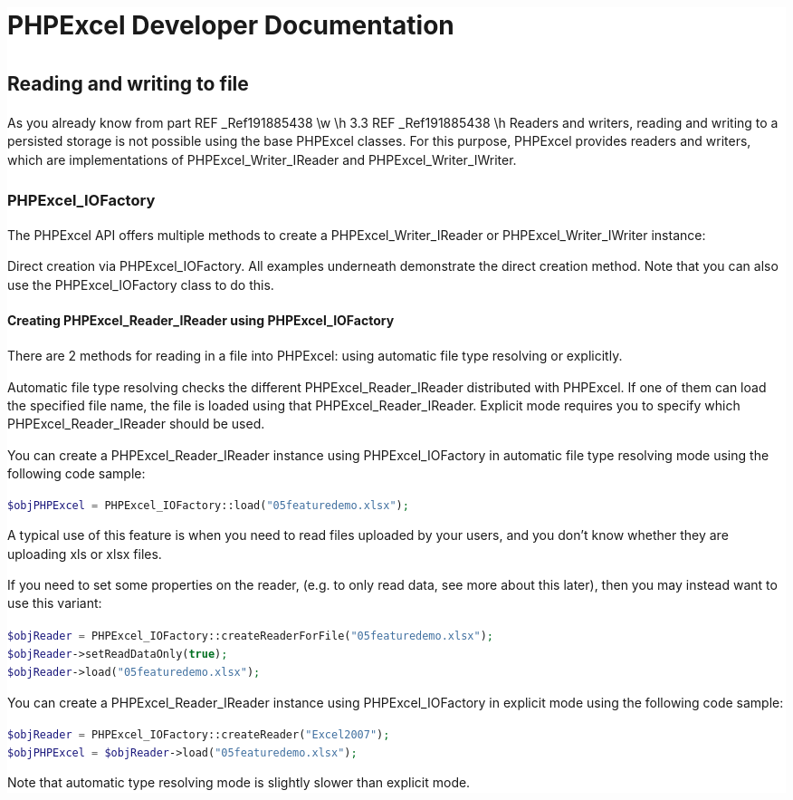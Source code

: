 # PHPExcel Developer Documentation

## Reading and writing to file

As you already know from part  REF _Ref191885438 \w \h 3.3  REF _Ref191885438 \h Readers and writers, reading and writing to a persisted storage is not possible using the base PHPExcel classes. For this purpose, PHPExcel provides readers and writers, which are implementations of PHPExcel_Writer_IReader and PHPExcel_Writer_IWriter.

### PHPExcel_IOFactory

The PHPExcel API offers multiple methods to create a PHPExcel_Writer_IReader or PHPExcel_Writer_IWriter instance:

Direct creation via PHPExcel_IOFactory.  All examples underneath demonstrate the direct creation method. Note that you can also use the PHPExcel_IOFactory class to do this.

#### Creating PHPExcel_Reader_IReader using PHPExcel_IOFactory

There are 2 methods for reading in a file into PHPExcel: using automatic file type resolving or explicitly.

Automatic file type resolving checks the different PHPExcel_Reader_IReader distributed with PHPExcel. If one of them can load the specified file name, the file is loaded using that PHPExcel_Reader_IReader. Explicit mode requires you to specify which PHPExcel_Reader_IReader should be used.

You can create a PHPExcel_Reader_IReader instance using PHPExcel_IOFactory in automatic file type resolving mode using the following code sample:

```php
$objPHPExcel = PHPExcel_IOFactory::load("05featuredemo.xlsx");
```

A typical use of this feature is when you need to read files uploaded by your users, and you don’t know whether they are uploading xls or xlsx files.

If you need to set some properties on the reader, (e.g. to only read data, see more about this later), then you may instead want to use this variant:

```php
$objReader = PHPExcel_IOFactory::createReaderForFile("05featuredemo.xlsx");
$objReader->setReadDataOnly(true);
$objReader->load("05featuredemo.xlsx");
```

You can create a PHPExcel_Reader_IReader instance using PHPExcel_IOFactory in explicit mode using the following code sample:

```php
$objReader = PHPExcel_IOFactory::createReader("Excel2007");
$objPHPExcel = $objReader->load("05featuredemo.xlsx");
```

Note that automatic type resolving mode is slightly slower than explicit mode.
